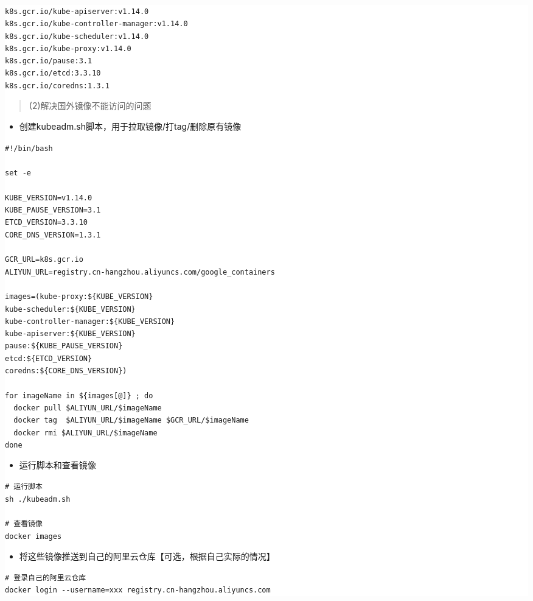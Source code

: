 ```
k8s.gcr.io/kube-apiserver:v1.14.0
k8s.gcr.io/kube-controller-manager:v1.14.0
k8s.gcr.io/kube-scheduler:v1.14.0
k8s.gcr.io/kube-proxy:v1.14.0
k8s.gcr.io/pause:3.1
k8s.gcr.io/etcd:3.3.10
k8s.gcr.io/coredns:1.3.1
```

> (2)解决国外镜像不能访问的问题

- 创建kubeadm.sh脚本，用于拉取镜像/打tag/删除原有镜像       

```shell
#!/bin/bash

set -e

KUBE_VERSION=v1.14.0
KUBE_PAUSE_VERSION=3.1
ETCD_VERSION=3.3.10
CORE_DNS_VERSION=1.3.1

GCR_URL=k8s.gcr.io
ALIYUN_URL=registry.cn-hangzhou.aliyuncs.com/google_containers

images=(kube-proxy:${KUBE_VERSION}
kube-scheduler:${KUBE_VERSION}
kube-controller-manager:${KUBE_VERSION}
kube-apiserver:${KUBE_VERSION}
pause:${KUBE_PAUSE_VERSION}
etcd:${ETCD_VERSION}
coredns:${CORE_DNS_VERSION})

for imageName in ${images[@]} ; do
  docker pull $ALIYUN_URL/$imageName
  docker tag  $ALIYUN_URL/$imageName $GCR_URL/$imageName
  docker rmi $ALIYUN_URL/$imageName
done
```

- 运行脚本和查看镜像

```
# 运行脚本
sh ./kubeadm.sh

# 查看镜像
docker images
```

- 将这些镜像推送到自己的阿里云仓库【可选，根据自己实际的情况】

```shell
# 登录自己的阿里云仓库
docker login --username=xxx registry.cn-hangzhou.aliyuncs.com
```
